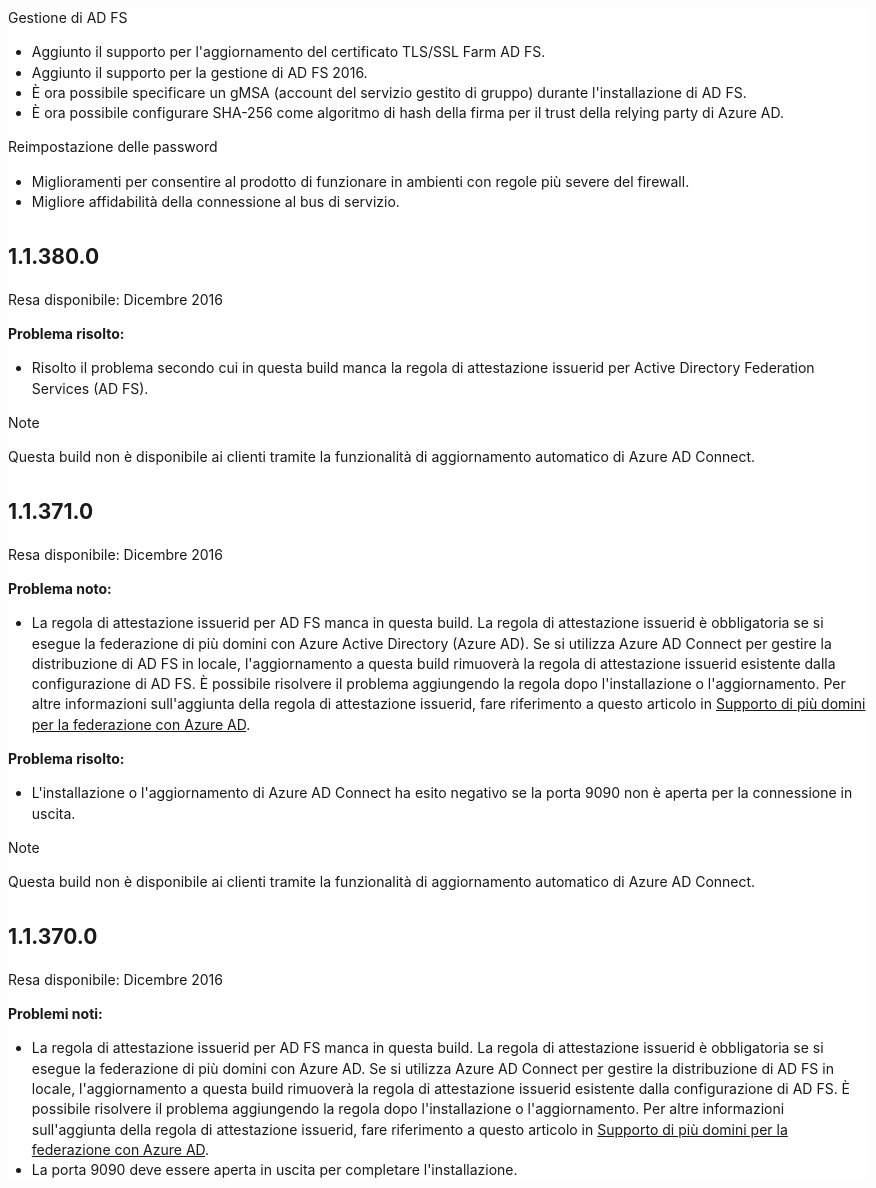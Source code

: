 Gestione di AD FS
* Aggiunto il supporto per l'aggiornamento del certificato TLS/SSL Farm AD FS.
* Aggiunto il supporto per la gestione di AD FS 2016.
* È ora possibile specificare un gMSA (account del servizio gestito di gruppo) durante l'installazione di AD FS.
* È ora possibile configurare SHA-256 come algoritmo di hash della firma per il trust della relying party di Azure AD.

Reimpostazione delle password
* Miglioramenti per consentire al prodotto di funzionare in ambienti con regole più severe del firewall.
* Migliore affidabilità della connessione al bus di servizio.

## <a name="113800"></a>1.1.380.0
Resa disponibile: Dicembre 2016

**Problema risolto:**

* Risolto il problema secondo cui in questa build manca la regola di attestazione issuerid per Active Directory Federation Services (AD FS).

>[!NOTE]
>Questa build non è disponibile ai clienti tramite la funzionalità di aggiornamento automatico di Azure AD Connect.
## <a name="113710"></a>1.1.371.0
Resa disponibile: Dicembre 2016

**Problema noto:**

* La regola di attestazione issuerid per AD FS manca in questa build. La regola di attestazione issuerid è obbligatoria se si esegue la federazione di più domini con Azure Active Directory (Azure AD). Se si utilizza Azure AD Connect per gestire la distribuzione di AD FS in locale, l'aggiornamento a questa build rimuoverà la regola di attestazione issuerid esistente dalla configurazione di AD FS. È possibile risolvere il problema aggiungendo la regola dopo l'installazione o l'aggiornamento. Per altre informazioni sull'aggiunta della regola di attestazione issuerid, fare riferimento a questo articolo in [Supporto di più domini per la federazione con Azure AD](how-to-connect-install-multiple-domains.md).

**Problema risolto:**

* L'installazione o l'aggiornamento di Azure AD Connect ha esito negativo se la porta 9090 non è aperta per la connessione in uscita.

>[!NOTE]
>Questa build non è disponibile ai clienti tramite la funzionalità di aggiornamento automatico di Azure AD Connect.
## <a name="113700"></a>1.1.370.0
Resa disponibile: Dicembre 2016

**Problemi noti:**

* La regola di attestazione issuerid per AD FS manca in questa build. La regola di attestazione issuerid è obbligatoria se si esegue la federazione di più domini con Azure AD. Se si utilizza Azure AD Connect per gestire la distribuzione di AD FS in locale, l'aggiornamento a questa build rimuoverà la regola di attestazione issuerid esistente dalla configurazione di AD FS. È possibile risolvere il problema aggiungendo la regola dopo l'installazione o l'aggiornamento. Per altre informazioni sull'aggiunta della regola di attestazione issuerid, fare riferimento a questo articolo in [Supporto di più domini per la federazione con Azure AD](how-to-connect-install-multiple-domains.md).
* La porta 9090 deve essere aperta in uscita per completare l'installazione.
